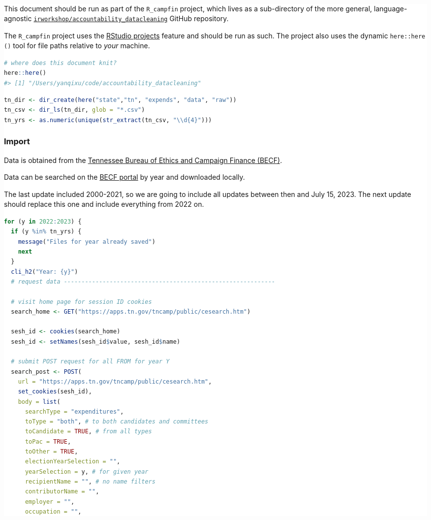This document should be run as part of the `R_campfin` project, which
lives as a sub-directory of the more general, language-agnostic
[`irworkshop/accountability_datacleaning`](https://github.com/irworkshop/accountability_datacleaning "TAP repo")
GitHub repository.

The `R_campfin` project uses the [RStudio
projects](https://support.rstudio.com/hc/en-us/articles/200526207-Using-Projects "Rproj")
feature and should be run as such. The project also uses the dynamic
`here::here()` tool for file paths relative to *your* machine.

``` r
# where does this document knit?
here::here()
#> [1] "/Users/yanqixu/code/accountability_datacleaning"
```

``` r
tn_dir <- dir_create(here("state","tn", "expends", "data", "raw"))
tn_csv <- dir_ls(tn_dir, glob = "*.csv")
tn_yrs <- as.numeric(unique(str_extract(tn_csv, "\\d{4}")))
```

### Import

Data is obtained from the [Tennessee Bureau of Ethics and Campaign
Finance (BECF)](https://www.tn.gov/tref.html).

Data can be searched on the [BECF
portal](https://apps.tn.gov/tncamp-app/public/ceresults.htm) by year and
downloaded locally.

The last update included 2000-2021, so we are going to include all
updates between then and July 15, 2023. The next update should replace
this one and include everything from 2022 on.

``` r
for (y in 2022:2023) {
  if (y %in% tn_yrs) {
    message("Files for year already saved")
    next
  }
  cli_h2("Year: {y}")
  # request data ------------------------------------------------------------

  # visit home page for session ID cookies
  search_home <- GET("https://apps.tn.gov/tncamp/public/cesearch.htm")

  sesh_id <- cookies(search_home)
  sesh_id <- setNames(sesh_id$value, sesh_id$name)

  # submit POST request for all FROM for year Y
  search_post <- POST(
    url = "https://apps.tn.gov/tncamp/public/cesearch.htm",
    set_cookies(sesh_id),
    body = list(
      searchType = "expenditures",
      toType = "both", # to both candidates and committees
      toCandidate = TRUE, # from all types
      toPac = TRUE,
      toOther = TRUE,
      electionYearSelection = "",
      yearSelection = y, # for given year
      recipientName = "", # no name filters
      contributorName = "",
      employer = "",
      occupation = "",
```